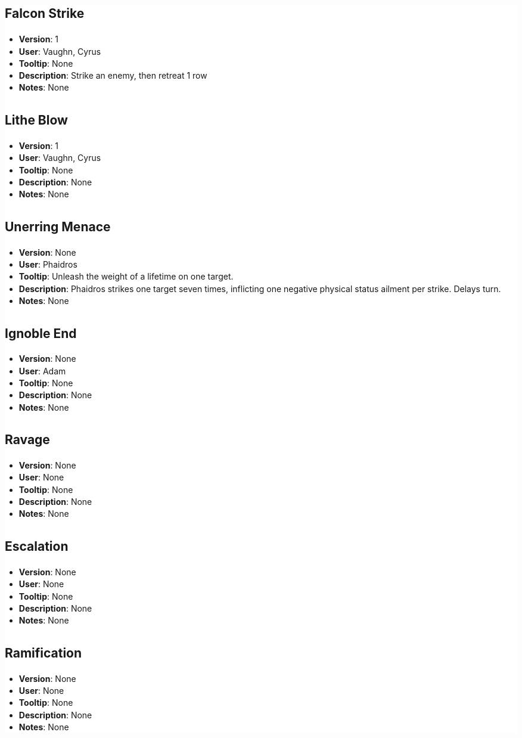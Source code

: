 ## Falcon Strike
- **Version**: 1
- **User**: Vaughn, Cyrus
- **Tooltip**: None
- **Description**: Strike an enemy, then retreat 1 row
- **Notes**: None

## Lithe Blow
- **Version**: 1
- **User**: Vaughn, Cyrus
- **Tooltip**: None
- **Description**: None
- **Notes**: None

## Unerring Menace
- **Version**: None
- **User**: Phaidros
- **Tooltip**: Unleash the weight of a lifetime on one target.
- **Description**: Phaidros strikes one target seven times, inflicting one negative physical status ailment per strike. Delays turn.
- **Notes**: None

## Ignoble End
- **Version**: None
- **User**: Adam
- **Tooltip**: None
- **Description**: None
- **Notes**: None

## Ravage
- **Version**: None
- **User**: None
- **Tooltip**: None
- **Description**: None
- **Notes**: None

## Escalation
- **Version**: None
- **User**: None
- **Tooltip**: None
- **Description**: None
- **Notes**: None

## Ramification
- **Version**: None
- **User**: None
- **Tooltip**: None
- **Description**: None
- **Notes**: None
